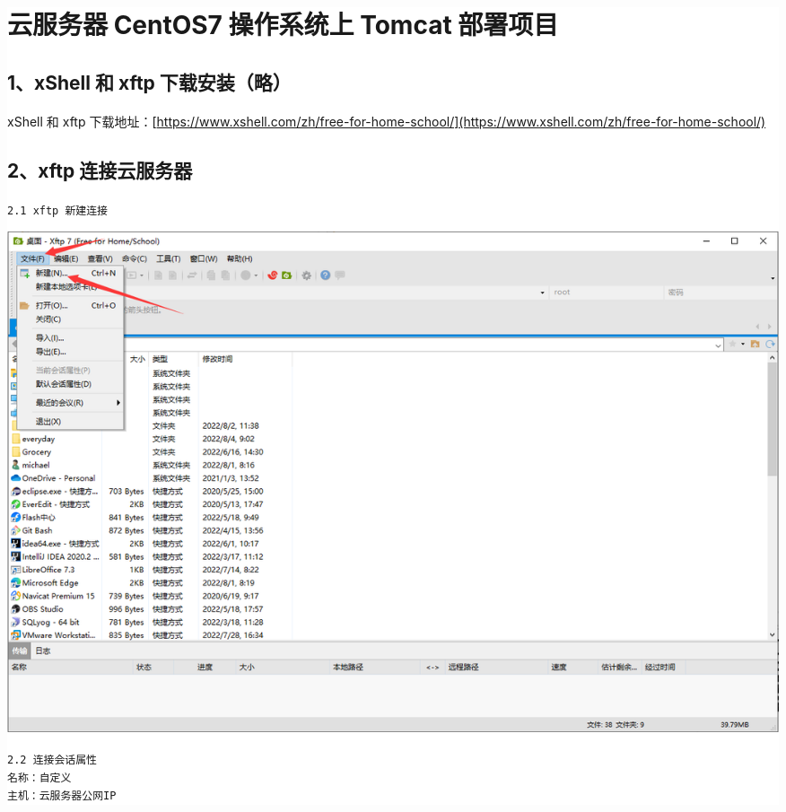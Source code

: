 # 云服务器 CentOS7 操作系统上 Tomcat 部署项目

## 1、xShell 和 xftp 下载安装（略）

xShell 和 xftp 下载地址：[https://www.xshell.com/zh/free-for-home-school/](https://www.xshell.com/zh/free-for-home-school/)

## 2、xftp 连接云服务器

    2.1 xftp 新建连接 

![](./linux_tomcat_img/img.png)
    
    2.2 连接会话属性
    名称：自定义
    主机：云服务器公网IP
